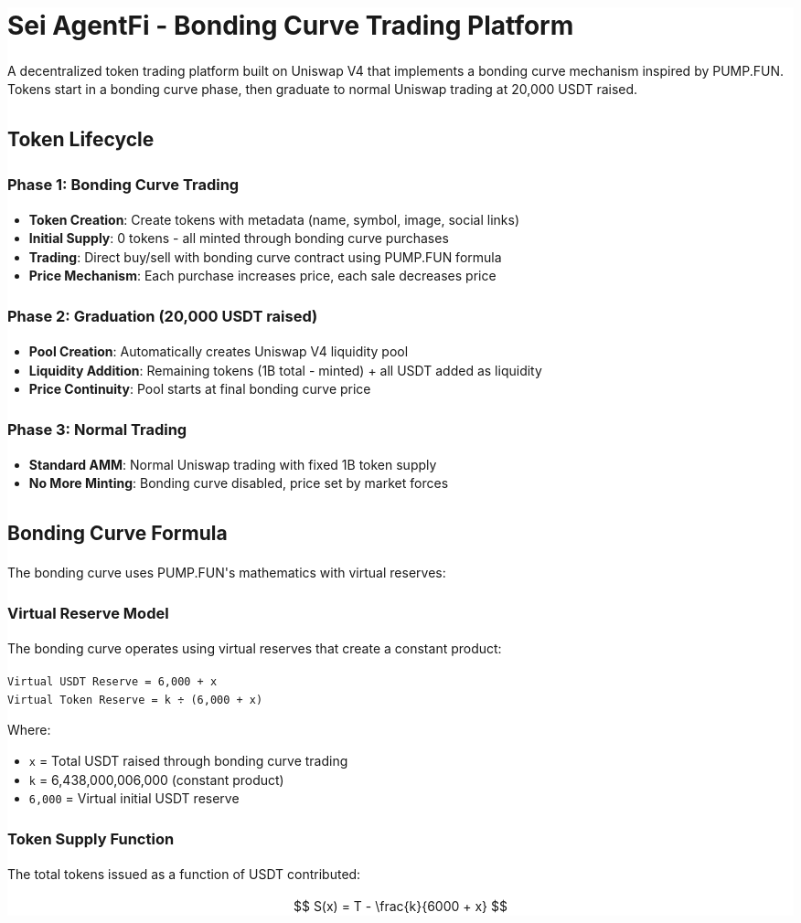 # Sei AgentFi - Bonding Curve Trading Platform

A decentralized token trading platform built on Uniswap V4 that implements a bonding curve mechanism inspired by PUMP.FUN. Tokens start in a bonding curve phase, then graduate to normal Uniswap trading at 20,000 USDT raised.

## Token Lifecycle

### Phase 1: Bonding Curve Trading

- **Token Creation**: Create tokens with metadata (name, symbol, image, social links)
- **Initial Supply**: 0 tokens - all minted through bonding curve purchases
- **Trading**: Direct buy/sell with bonding curve contract using PUMP.FUN formula
- **Price Mechanism**: Each purchase increases price, each sale decreases price

### Phase 2: Graduation (20,000 USDT raised)

- **Pool Creation**: Automatically creates Uniswap V4 liquidity pool
- **Liquidity Addition**: Remaining tokens (1B total - minted) + all USDT added as liquidity
- **Price Continuity**: Pool starts at final bonding curve price

### Phase 3: Normal Trading

- **Standard AMM**: Normal Uniswap trading with fixed 1B token supply
- **No More Minting**: Bonding curve disabled, price set by market forces

## Bonding Curve Formula

The bonding curve uses PUMP.FUN's mathematics with virtual reserves:

### Virtual Reserve Model

The bonding curve operates using virtual reserves that create a constant product:

```
Virtual USDT Reserve = 6,000 + x
Virtual Token Reserve = k ÷ (6,000 + x)
```

Where:

- `x` = Total USDT raised through bonding curve trading
- `k` = 6,438,000,006,000 (constant product)
- `6,000` = Virtual initial USDT reserve

### Token Supply Function

The total tokens issued as a function of USDT contributed:

$$
S(x) = T - \frac{k}{6000 + x}
$$
